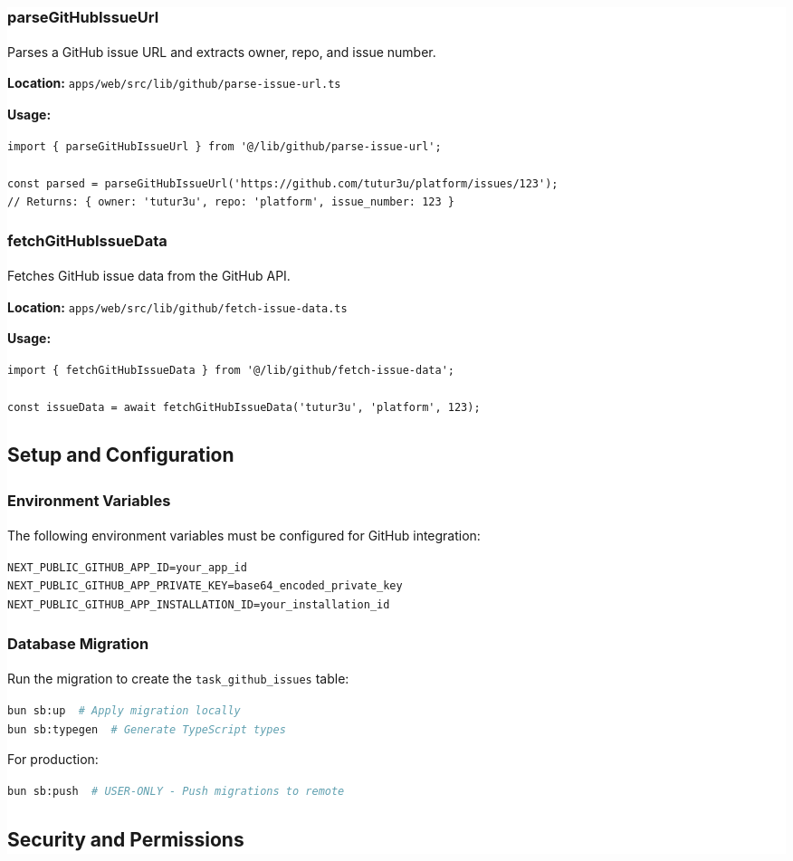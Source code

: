 ### parseGitHubIssueUrl

Parses a GitHub issue URL and extracts owner, repo, and issue number.

**Location:** `apps/web/src/lib/github/parse-issue-url.ts`

**Usage:**
```tsx
import { parseGitHubIssueUrl } from '@/lib/github/parse-issue-url';

const parsed = parseGitHubIssueUrl('https://github.com/tutur3u/platform/issues/123');
// Returns: { owner: 'tutur3u', repo: 'platform', issue_number: 123 }
```

### fetchGitHubIssueData

Fetches GitHub issue data from the GitHub API.

**Location:** `apps/web/src/lib/github/fetch-issue-data.ts`

**Usage:**
```tsx
import { fetchGitHubIssueData } from '@/lib/github/fetch-issue-data';

const issueData = await fetchGitHubIssueData('tutur3u', 'platform', 123);
```

## Setup and Configuration

### Environment Variables

The following environment variables must be configured for GitHub integration:

```env
NEXT_PUBLIC_GITHUB_APP_ID=your_app_id
NEXT_PUBLIC_GITHUB_APP_PRIVATE_KEY=base64_encoded_private_key
NEXT_PUBLIC_GITHUB_APP_INSTALLATION_ID=your_installation_id
```

### Database Migration

Run the migration to create the `task_github_issues` table:

```bash
bun sb:up  # Apply migration locally
bun sb:typegen  # Generate TypeScript types
```

For production:

```bash
bun sb:push  # USER-ONLY - Push migrations to remote
```

## Security and Permissions

